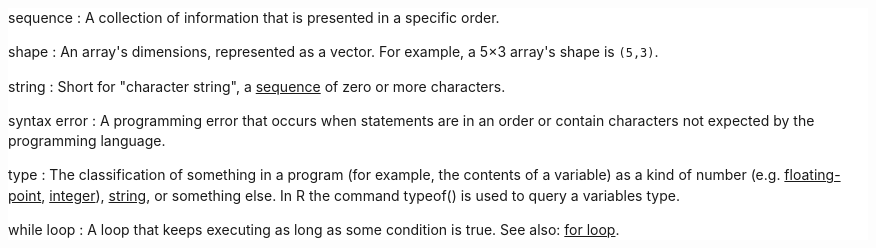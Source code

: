 sequence
:   A collection of information that is presented in a specific order.

shape
:   An array's dimensions, represented as a vector.
    For example, a 5&times;3 array's shape is `(5,3)`.

string
:   Short for "character string",
    a [sequence](#sequence) of zero or more characters.

syntax error
:   A programming error that occurs when statements are in an order or contain characters
    not expected by the programming language.

type
:   The classification of something in a program (for example, the contents of a variable)
    as a kind of number (e.g. [floating-point](#float), [integer](#integer)), [string](#string), or something else. In R the command typeof() is used to query a variables type.

while loop
:   A loop that keeps executing as long as some condition is true.
    See also: [for loop](#for-loop).
